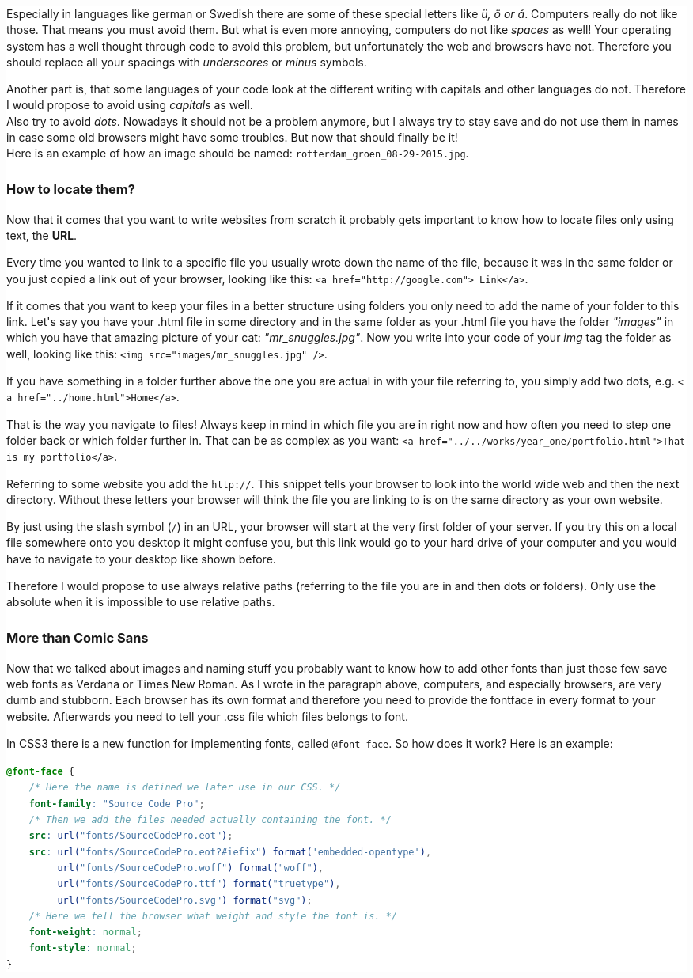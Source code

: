 Especially in languages like german or Swedish there are some of these special letters like _ü, ö or å_. Computers really do not like those. That means you must avoid them. But what is even more annoying, computers do not like _spaces_ as well! Your operating system has a well thought through code to avoid this problem, but unfortunately the web and browsers have not. Therefore you should replace all your spacings with _underscores_ or _minus_ symbols.  

Another part is, that some languages of your code look at the different writing with capitals and other languages do not. Therefore I would propose to avoid using _capitals_ as well.  
Also try to avoid _dots_. Nowadays it should not be a problem anymore, but I always try to stay save and do not use them in names in case some old browsers might have some troubles. But now that should finally be it!  
Here is an example of how an image should be named: `rotterdam_groen_08-29-2015.jpg`.

### How to locate them?

Now that it comes that you want to write websites from scratch it probably gets important to know how to locate files only using text, the **URL**.

Every time you wanted to link to a specific file you usually wrote down the name of the file, because it was in the same folder or you just copied a link out of your browser, looking like this: `<a href="http://google.com"> Link</a>`.

If it comes that you want to keep your files in a better structure using folders you only need to add the name of your folder to this link. Let's say you have your .html file in some directory and in the same folder as your .html file you have the folder _"images"_ in which you have that amazing picture of your cat: _"mr_snuggles.jpg"_. Now you write into your code of your _img_ tag the folder as well, looking like this: `<img src="images/mr_snuggles.jpg" />`.  

If you have something in a folder further above the one you are actual in with your file referring to, you simply add two dots, e.g. `<a href="../home.html">Home</a>`. 
 
That is the way you navigate to files! Always keep in mind in which file you are in right now and how often you need to step one folder back or which folder further in. That can be as complex as you want: `<a href="../../works/year_one/portfolio.html">That is my portfolio</a>`.

Referring to some website you add the `http://`. This snippet tells your browser to look into the world wide web and then the next directory. Without these letters your browser will think the file you are linking to is on the same directory as your own website.  

By just using the slash symbol (`/`) in an URL, your browser will start at the very first folder of your server. If you try this on a local file somewhere onto you desktop it might confuse you, but this link would go to your hard drive of your computer and you would have to navigate to your desktop like shown before.
  
Therefore I would propose to use always relative paths (referring to the file you are in and then dots or folders). Only use the absolute when it is impossible to use relative paths.

### More than Comic Sans

Now that we talked about images and naming stuff you probably want to know how to add other fonts than just those few save web fonts as Verdana or Times New Roman. As I wrote in the paragraph above, computers, and especially browsers, are very dumb and stubborn. Each browser has its own format and therefore you need to provide the fontface in every format to your website. Afterwards you need to tell your .css file which files belongs to font.

In CSS3 there is a new function for implementing fonts, called `@font-face`. So how does it work? Here is an example:

```css
@font-face {
	/* Here the name is defined we later use in our CSS. */
	font-family: "Source Code Pro";
	/* Then we add the files needed actually containing the font. */
	src: url("fonts/SourceCodePro.eot");
	src: url("fonts/SourceCodePro.eot?#iefix") format('embedded-opentype'),
	     url("fonts/SourceCodePro.woff") format("woff"),
	     url("fonts/SourceCodePro.ttf") format("truetype"),
	     url("fonts/SourceCodePro.svg") format("svg");
	/* Here we tell the browser what weight and style the font is. */
	font-weight: normal;
	font-style: normal;
}
```
